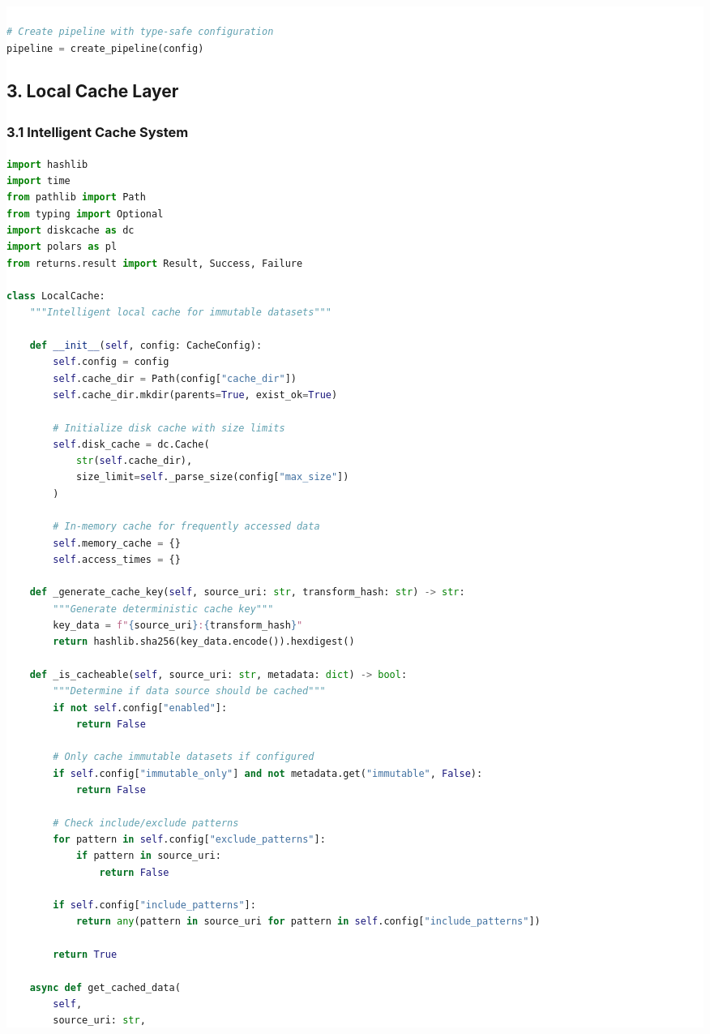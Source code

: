 ```python

# Create pipeline with type-safe configuration
pipeline = create_pipeline(config)
```

## 3. Local Cache Layer

### 3.1 Intelligent Cache System

```python
import hashlib
import time
from pathlib import Path
from typing import Optional
import diskcache as dc
import polars as pl
from returns.result import Result, Success, Failure

class LocalCache:
    """Intelligent local cache for immutable datasets"""
    
    def __init__(self, config: CacheConfig):
        self.config = config
        self.cache_dir = Path(config["cache_dir"])
        self.cache_dir.mkdir(parents=True, exist_ok=True)
        
        # Initialize disk cache with size limits
        self.disk_cache = dc.Cache(
            str(self.cache_dir),
            size_limit=self._parse_size(config["max_size"])
        )
        
        # In-memory cache for frequently accessed data
        self.memory_cache = {}
        self.access_times = {}
    
    def _generate_cache_key(self, source_uri: str, transform_hash: str) -> str:
        """Generate deterministic cache key"""
        key_data = f"{source_uri}:{transform_hash}"
        return hashlib.sha256(key_data.encode()).hexdigest()
    
    def _is_cacheable(self, source_uri: str, metadata: dict) -> bool:
        """Determine if data source should be cached"""
        if not self.config["enabled"]:
            return False
        
        # Only cache immutable datasets if configured
        if self.config["immutable_only"] and not metadata.get("immutable", False):
            return False
        
        # Check include/exclude patterns
        for pattern in self.config["exclude_patterns"]:
            if pattern in source_uri:
                return False
        
        if self.config["include_patterns"]:
            return any(pattern in source_uri for pattern in self.config["include_patterns"])
        
        return True
    
    async def get_cached_data(
        self, 
        source_uri: str, 
```